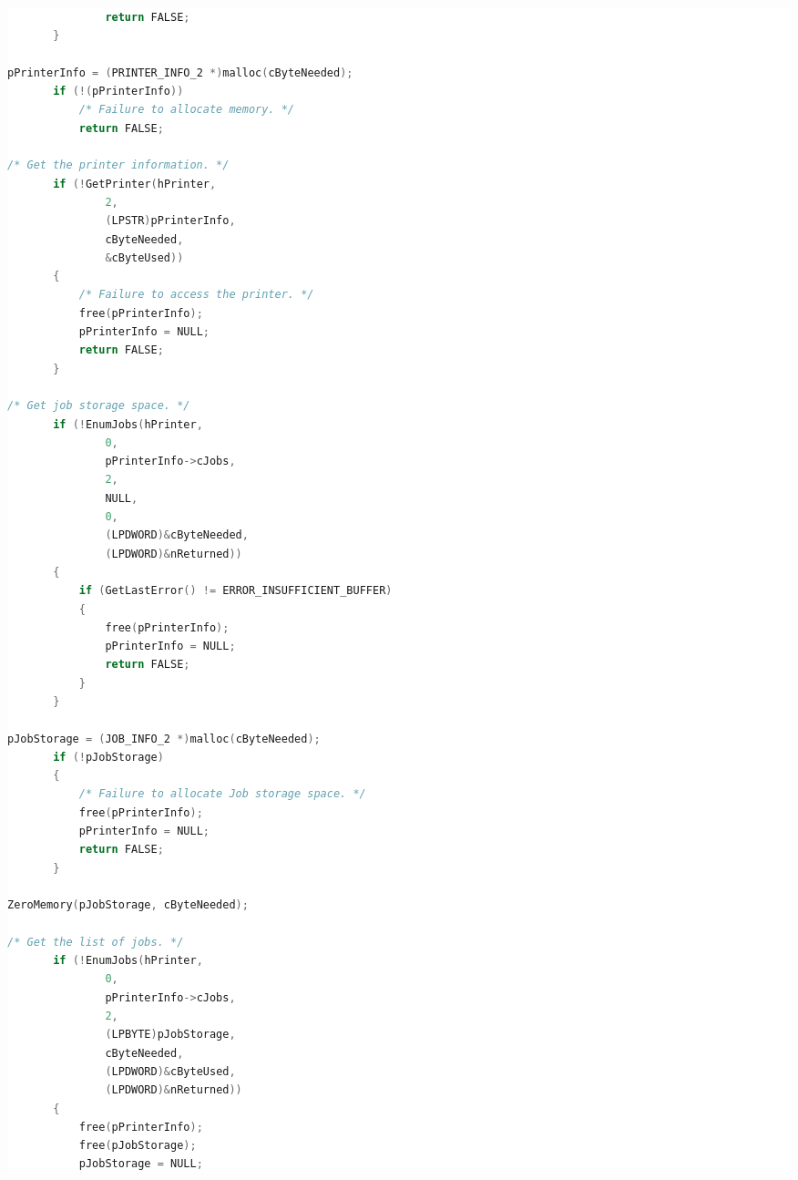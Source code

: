 ```cpp
               return FALSE;
       }

pPrinterInfo = (PRINTER_INFO_2 *)malloc(cByteNeeded);
       if (!(pPrinterInfo))
           /* Failure to allocate memory. */
           return FALSE;

/* Get the printer information. */
       if (!GetPrinter(hPrinter,
               2,
               (LPSTR)pPrinterInfo,
               cByteNeeded,
               &cByteUsed))
       {
           /* Failure to access the printer. */
           free(pPrinterInfo);
           pPrinterInfo = NULL;
           return FALSE;
       }

/* Get job storage space. */
       if (!EnumJobs(hPrinter,
               0,
               pPrinterInfo->cJobs,
               2,
               NULL,
               0,
               (LPDWORD)&cByteNeeded,
               (LPDWORD)&nReturned))
       {
           if (GetLastError() != ERROR_INSUFFICIENT_BUFFER)
           {
               free(pPrinterInfo);
               pPrinterInfo = NULL;
               return FALSE;
           }
       }

pJobStorage = (JOB_INFO_2 *)malloc(cByteNeeded);
       if (!pJobStorage)
       {
           /* Failure to allocate Job storage space. */
           free(pPrinterInfo);
           pPrinterInfo = NULL;
           return FALSE;
       }

ZeroMemory(pJobStorage, cByteNeeded);

/* Get the list of jobs. */
       if (!EnumJobs(hPrinter,
               0,
               pPrinterInfo->cJobs,
               2,
               (LPBYTE)pJobStorage,
               cByteNeeded,
               (LPDWORD)&cByteUsed,
               (LPDWORD)&nReturned))
       {
           free(pPrinterInfo);
           free(pJobStorage);
           pJobStorage = NULL;
```